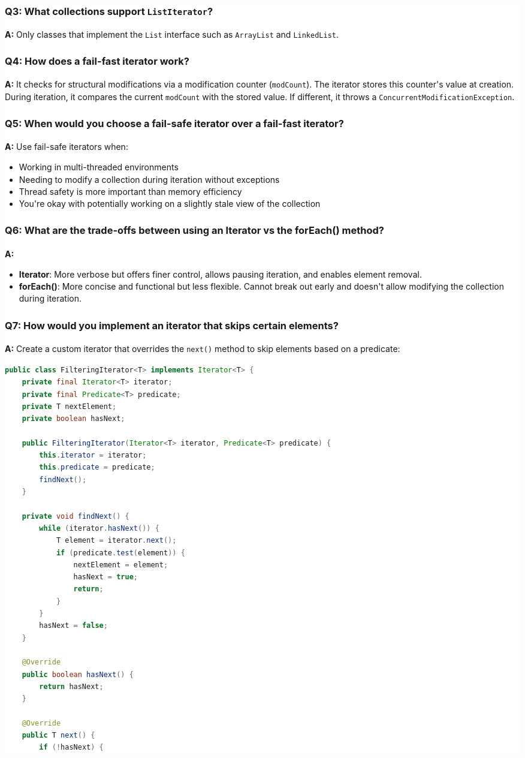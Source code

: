 ### Q3: What collections support `ListIterator`?
**A:** Only classes that implement the `List` interface such as `ArrayList` and `LinkedList`.

### Q4: How does a fail-fast iterator work?
**A:** It checks for structural modifications via a modification counter (`modCount`). The iterator stores this counter's value at creation. During iteration, it compares the current `modCount` with the stored value. If different, it throws a `ConcurrentModificationException`.

### Q5: When would you choose a fail-safe iterator over a fail-fast iterator?
**A:** Use fail-safe iterators when:
- Working in multi-threaded environments
- Needing to modify a collection during iteration without exceptions
- Thread safety is more important than memory efficiency
- You're okay with potentially working on a slightly stale view of the collection

### Q6: What are the trade-offs between using an Iterator vs the forEach() method?
**A:** 
- **Iterator**: More verbose but offers finer control, allows pausing iteration, and enables element removal.
- **forEach()**: More concise and functional but less flexible. Cannot break out early and doesn't allow modifying the collection during iteration.

### Q7: How would you implement an iterator that skips certain elements?
**A:** Create a custom iterator that overrides the `next()` method to skip elements based on a predicate:

```java
public class FilteringIterator<T> implements Iterator<T> {
    private final Iterator<T> iterator;
    private final Predicate<T> predicate;
    private T nextElement;
    private boolean hasNext;
    
    public FilteringIterator(Iterator<T> iterator, Predicate<T> predicate) {
        this.iterator = iterator;
        this.predicate = predicate;
        findNext();
    }
    
    private void findNext() {
        while (iterator.hasNext()) {
            T element = iterator.next();
            if (predicate.test(element)) {
                nextElement = element;
                hasNext = true;
                return;
            }
        }
        hasNext = false;
    }
    
    @Override
    public boolean hasNext() {
        return hasNext;
    }
    
    @Override
    public T next() {
        if (!hasNext) {
```
